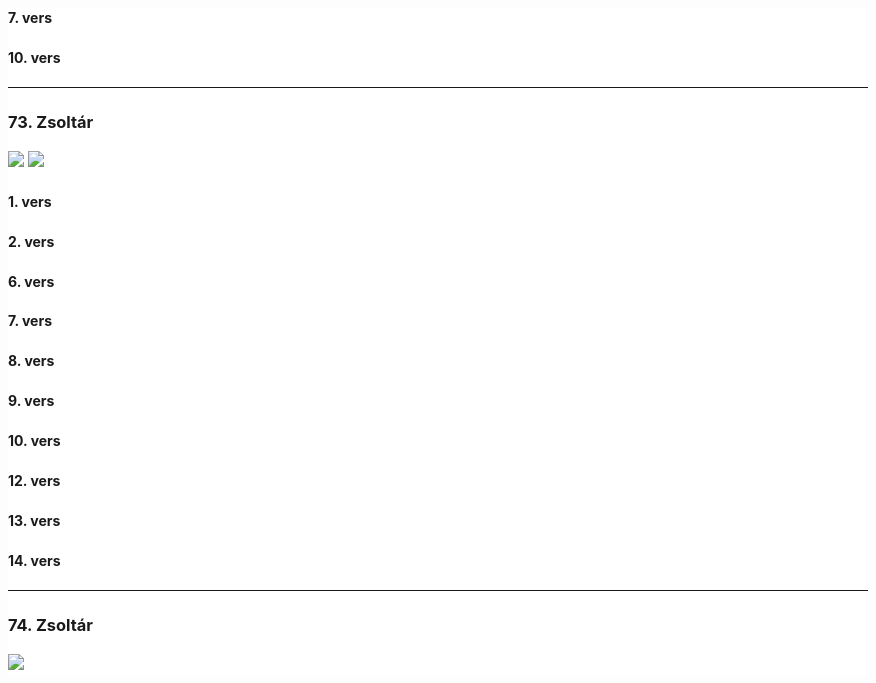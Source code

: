 

#### 7. vers

 

#### 10. vers

 
<hr />

### 73. Zsoltár

<img src="img/073-A    Bizonyára jó az Isten [Original Size]_optimised.jpg" loading="lazy">
<img src="img/073-B    Bizonyára jó az Isten [Original Size]_optimised.jpg" loading="lazy">


#### 1. vers

 

#### 2. vers

 

#### 6. vers

 

#### 7. vers

 

#### 8. vers

 

#### 9. vers

 

#### 10. vers

 

#### 12. vers

 

#### 13. vers

 

#### 14. vers

 
<hr />

### 74. Zsoltár

<img src="img/074  Miért vetsz minket így el [Original Size]_optimised.jpg" loading="lazy">
